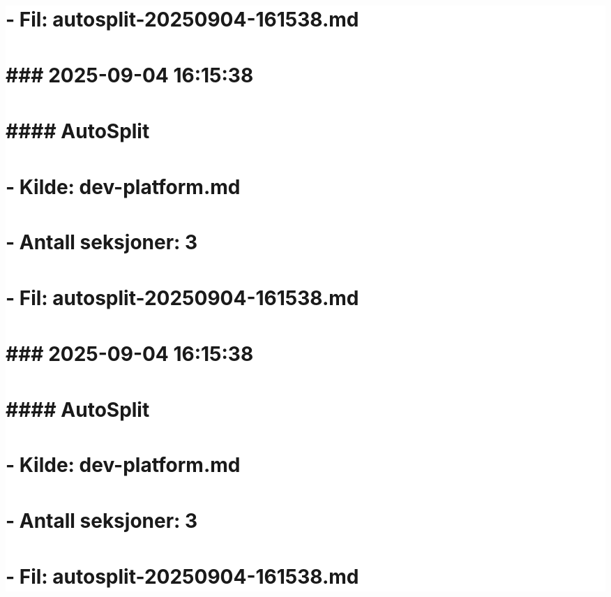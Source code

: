 # \- Fil: autosplit-20250904-161538.md

#

#

#

#

# \### 2025-09-04 16:15:38

# \#### AutoSplit

# \- Kilde: dev-platform.md

# \- Antall seksjoner: 3

# \- Fil: autosplit-20250904-161538.md

#

#

#

#

# \### 2025-09-04 16:15:38

# \#### AutoSplit

# \- Kilde: dev-platform.md

# \- Antall seksjoner: 3

# \- Fil: autosplit-20250904-161538.md

#

#

#
